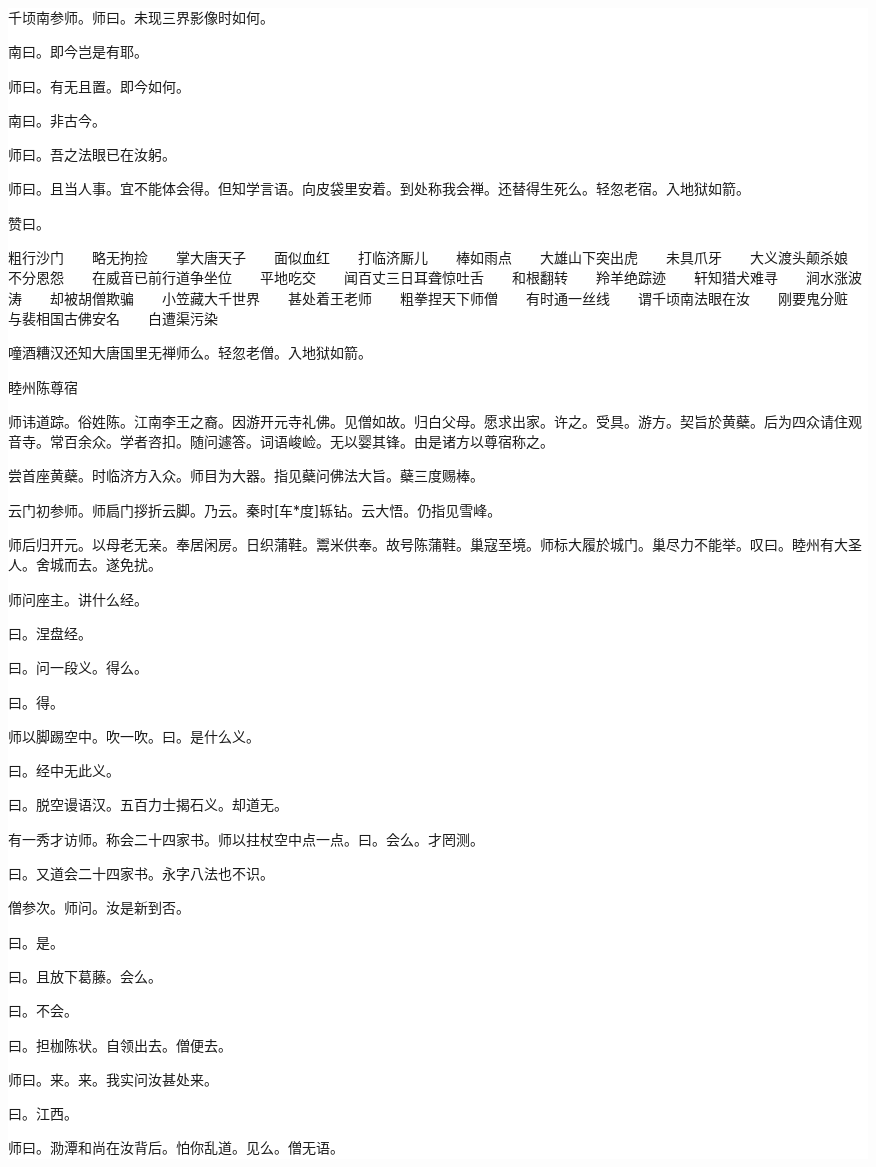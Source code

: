 千顷南参师。师曰。未现三界影像时如何。  

南曰。即今岂是有耶。  

师曰。有无且置。即今如何。  

南曰。非古今。  

师曰。吾之法眼已在汝躬。  

师曰。且当人事。宜不能体会得。但知学言语。向皮袋里安着。到处称我会禅。还替得生死么。轻忽老宿。入地狱如箭。  

赞曰。  

粗行沙门　　略无拘捡　　掌大唐天子　　面似血红　　打临济厮儿　　棒如雨点　　大雄山下突出虎　　未具爪牙　　大义渡头颠杀娘　　不分恩怨　　在威音已前行道争坐位　　平地吃交　　闻百丈三日耳聋惊吐舌　　和根翻转　　羚羊绝踪迹　　轩知猎犬难寻　　涧水涨波涛　　却被胡僧欺骗　　小笠藏大千世界　　甚处着王老师　　粗拳捏天下师僧　　有时通一丝线　　谓千顷南法眼在汝　　刚要鬼分赃　　与裴相国古佛安名　　白遭渠污染  

噇酒糟汉还知大唐国里无禅师么。轻忽老僧。入地狱如箭。  

睦州陈尊宿  

师讳道踪。俗姓陈。江南李王之裔。因游开元寺礼佛。见僧如故。归白父母。愿求出家。许之。受具。游方。契旨於黄蘗。后为四众请住观音寺。常百余众。学者咨扣。随问遽答。词语峻崄。无以婴其锋。由是诸方以尊宿称之。  

尝首座黄蘗。时临济方入众。师目为大器。指见蘗问佛法大旨。蘗三度赐棒。  

云门初参师。师扃门拶折云脚。乃云。秦时[车*度]轹钻。云大悟。仍指见雪峰。  

师后归开元。以母老无亲。奉居闲房。日织蒲鞋。鬻米供奉。故号陈蒲鞋。巢寇至境。师标大履於城门。巢尽力不能举。叹曰。睦州有大圣人。舍城而去。遂免扰。  

师问座主。讲什么经。  

曰。涅盘经。  

曰。问一段义。得么。  

曰。得。  

师以脚踢空中。吹一吹。曰。是什么义。  

曰。经中无此义。  

曰。脱空谩语汉。五百力士揭石义。却道无。  

有一秀才访师。称会二十四家书。师以拄杖空中点一点。曰。会么。才罔测。  

曰。又道会二十四家书。永字八法也不识。  

僧参次。师问。汝是新到否。  

曰。是。  

曰。且放下葛藤。会么。  

曰。不会。  

曰。担枷陈状。自领出去。僧便去。  

师曰。来。来。我实问汝甚处来。  

曰。江西。  

师曰。泐潭和尚在汝背后。怕你乱道。见么。僧无语。  
